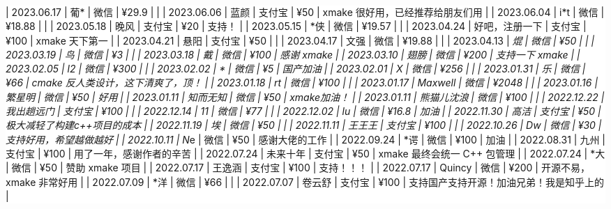 | 2023.06.17 | 葡*                                   | 微信           | ¥29.9  |                                                                         |
| 2023.06.06 | 蓝颜                                  | 支付宝         | ¥50    | xmake 很好用，已经推荐给朋友们用                                        |
| 2023.06.04 | i*t                                   | 微信           | ¥18.88 |                                                                         |
| 2023.05.18 | 晚风                                  | 支付宝         | ¥20    | 支持！                                                                  |
| 2023.05.15 | *侠                                   | 微信           | ¥19.57 |                                                                         |
| 2023.04.24 | 好吧，注册一下                        | 支付宝         | ¥100   | xmake 天下第一                                                          |
| 2023.04.21 | 悬阳                                  | 支付宝         | ¥50    |                                                                         |
| 2023.04.17 | 文强                                  | 微信           | ¥19.88 |                                                                         |
| 2023.04.13 | *焜                                   | 微信           | ¥50    |                                                                         |
| 2023.03.19 | *鸟                                   | 微信           | ¥3     |                                                                         |
| 2023.03.18 | *戴                                   | 微信           | ¥100   | 感谢 xmake                                                              |
| 2023.03.10 | 翅膀                                  | 微信           | ¥200   | 支持一下 xmake                                                          |
| 2023.02.05 | l*2                                   | 微信           | ¥300   |                                                                         |
| 2023.02.02 | *                                     | 微信           | ¥5     | 国产加油                                                                |
| 2023.02.01 | *X                                    | 微信           | ¥256   |                                                                         |
| 2023.01.31 | *乐                                   | 微信           | ¥66    | cmake 反人类设计，这下清爽了，顶！                                      |
| 2023.01.18 | r*t                                   | 微信           | ¥100   |                                                                         |
| 2023.01.17 | Maxwell                               | 微信           | ¥2048  |                                                                         |
| 2023.01.16 | 繁星明                                | 微信           | ¥50    | 好用                                                                    |
| 2023.01.11 | 知而无知                              | 微信           | ¥50    | xmake加油！                                                             |
| 2023.01.11 | 熊猫儿沈浪                            | 微信           | ¥100   |                                                                         |
| 2022.12.22 | 我出趟远门                            | 支付宝         | ¥100   |                                                                         |
| 2022.12.14 | 1*1                                   | 微信           | ¥77    |                                                                         |
| 2022.12.02 | l*u                                   | 微信           | ¥16.8  | 加油                                                                    |
| 2022.11.30 | 高洁                                  | 支付宝         | ¥50    | 极大减轻了构建c++项目的成本                                             |
| 2022.11.19 | *埃                                   | 微信           | ¥50    |                                                                         |
| 2022.11.11 | 王王王                                | 支付宝         | ¥100   |                                                                         |
| 2022.10.26 | D*w                                   | 微信           | ¥30    | 支持好用，希望越做越好                                                  |
| 2022.10.11 | N*e                                   | 微信           | ¥50    | 感谢大佬的工作                                                          |
| 2022.09.24 | *谔                                   | 微信           | ¥100   | 加油                                                                    |
| 2022.08.31 | 九州                                  | 支付宝         | ¥100   | 用了一年，感谢作者的辛苦                                                |
| 2022.07.24 | 未来十年                              | 支付宝         | ¥50    | xmake 最终会统一 C++ 包管理                                             |
| 2022.07.24 | *大                                   | 微信           | ¥50    | 赞助 xmake 项目                                                         |
| 2022.07.17 | 王逸涵                                | 支付宝         | ¥100   | 支持！！！                                                              |
| 2022.07.17 | Quincy                                | 微信           | ¥200   | 开源不易，xmake 非常好用                                                |
| 2022.07.09 | *洋                                   | 微信           | ¥66    |                                                                         |
| 2022.07.07 | 卷云舒                                | 支付宝         | ¥100   | 支持国产支持开源！加油兄弟！我是知乎上的                                |